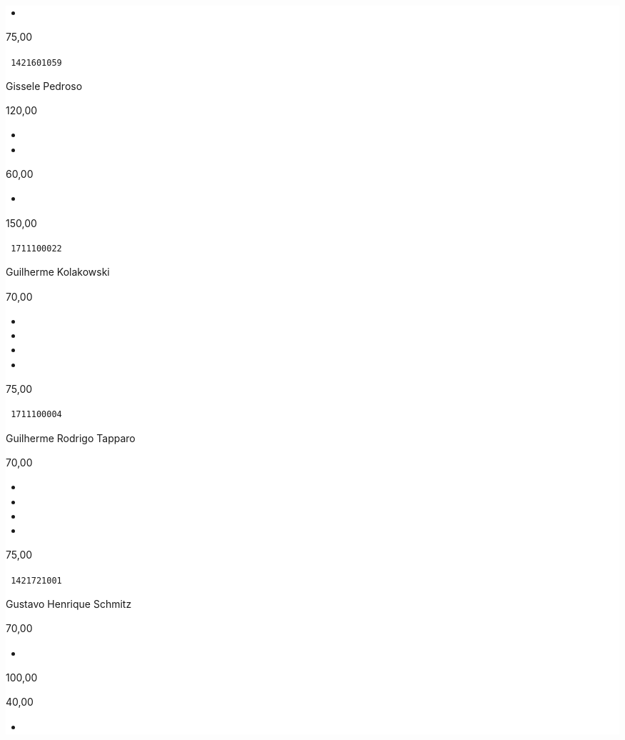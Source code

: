    -

   75,00

     1421601059

   Gissele Pedroso

   120,00

   -

   -

   60,00

   -

   150,00

     1711100022

   Guilherme Kolakowski

   70,00

   -

   -

   -

   -

   75,00

     1711100004

   Guilherme Rodrigo Tapparo

   70,00

   -

   -

   -

   -

   75,00

     1421721001

   Gustavo Henrique Schmitz

   70,00

   -

   100,00

   40,00

   -

